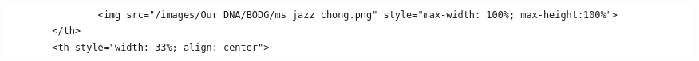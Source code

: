					<img src="/images/Our DNA/BODG/ms jazz chong.png" style="max-width: 100%; max-height:100%">
			</th>
			<th style="width: 33%; align: center">
